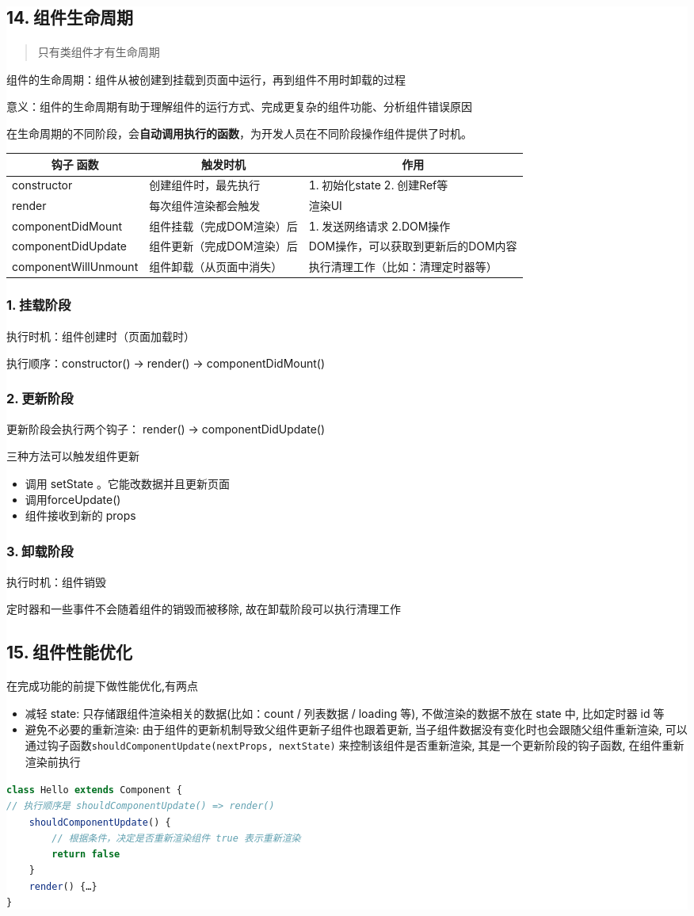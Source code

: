 

## 14. 组件生命周期

> 只有类组件才有生命周期

组件的生命周期：组件从被创建到挂载到页面中运行，再到组件不用时卸载的过程

意义：组件的生命周期有助于理解组件的运行方式、完成更复杂的组件功能、分析组件错误原因

在生命周期的不同阶段，会**自动调用执行的函数**，为开发人员在不同阶段操作组件提供了时机。

| 钩子 函数            | 触发时机                  | 作用                               |
| -------------------- | ------------------------- | ---------------------------------- |
| constructor          | 创建组件时，最先执行      | 1. 初始化state  2. 创建Ref等       |
| render               | 每次组件渲染都会触发      | 渲染UI                             |
| componentDidMount    | 组件挂载（完成DOM渲染）后 | 1. 发送网络请求   2.DOM操作        |
| componentDidUpdate   | 组件更新（完成DOM渲染）后 | DOM操作，可以获取到更新后的DOM内容 |
| componentWillUnmount | 组件卸载（从页面中消失）  | 执行清理工作（比如：清理定时器等） |

### 1. 挂载阶段

执行时机：组件创建时（页面加载时）

执行顺序：constructor() -> render() -> componentDidMount()

### 2. 更新阶段

更新阶段会执行两个钩子： render() -> componentDidUpdate()

三种方法可以触发组件更新

- 调用 setState 。它能改数据并且更新页面
- 调用forceUpdate() 
- 组件接收到新的 props

### 3. 卸载阶段

执行时机：组件销毁

定时器和一些事件不会随着组件的销毁而被移除, 故在卸载阶段可以执行清理工作



## 15. 组件性能优化

在完成功能的前提下做性能优化,有两点

- 减轻 state: 只存储跟组件渲染相关的数据(比如：count / 列表数据 / loading 等), 不做渲染的数据不放在 state 中, 比如定时器 id 等
- 避免不必要的重新渲染: 由于组件的更新机制导致父组件更新子组件也跟着更新, 当子组件数据没有变化时也会跟随父组件重新渲染, 可以通过钩子函数`shouldComponentUpdate(nextProps, nextState)` 来控制该组件是否重新渲染, 其是一个更新阶段的钩子函数, 在组件重新渲染前执行

```jsx
class Hello extends Component {
// 执行顺序是 shouldComponentUpdate() => render()
    shouldComponentUpdate() {
        // 根据条件，决定是否重新渲染组件 true 表示重新渲染
        return false
    }
    render() {…}
}
```
